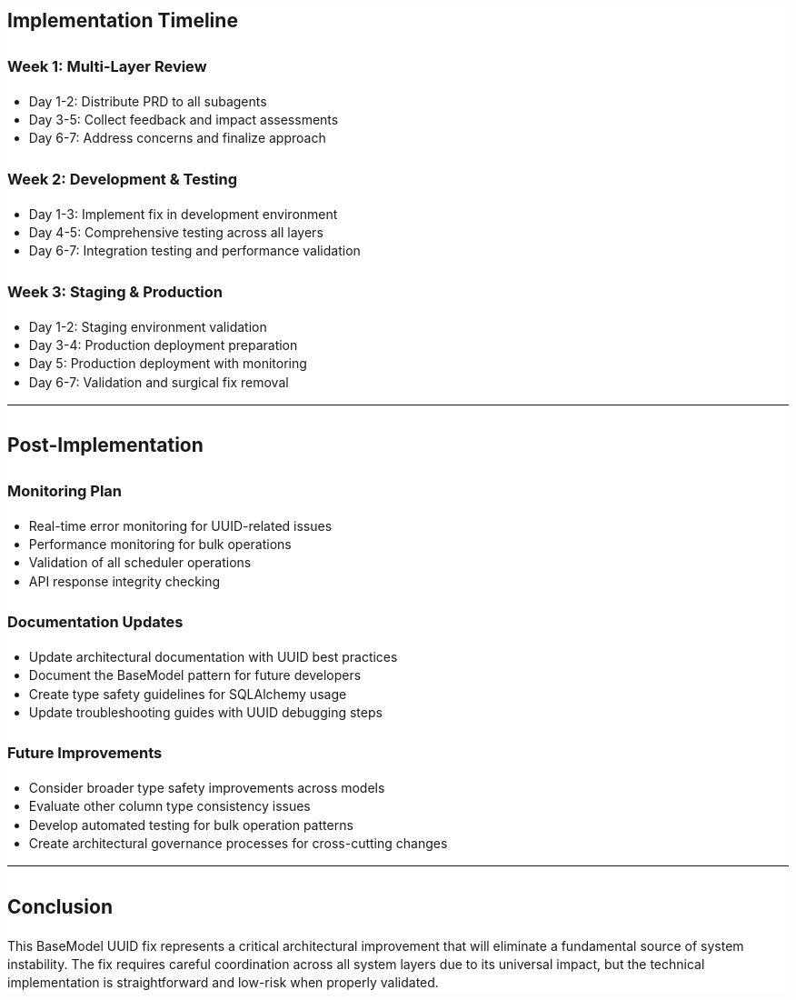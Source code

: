 
## Implementation Timeline

### **Week 1: Multi-Layer Review**
- Day 1-2: Distribute PRD to all subagents
- Day 3-5: Collect feedback and impact assessments
- Day 6-7: Address concerns and finalize approach

### **Week 2: Development & Testing**
- Day 1-3: Implement fix in development environment
- Day 4-5: Comprehensive testing across all layers
- Day 6-7: Integration testing and performance validation

### **Week 3: Staging & Production**
- Day 1-2: Staging environment validation
- Day 3-4: Production deployment preparation
- Day 5: Production deployment with monitoring
- Day 6-7: Validation and surgical fix removal

---

## Post-Implementation

### **Monitoring Plan**
- Real-time error monitoring for UUID-related issues
- Performance monitoring for bulk operations
- Validation of all scheduler operations
- API response integrity checking

### **Documentation Updates**
- Update architectural documentation with UUID best practices
- Document the BaseModel pattern for future developers
- Create type safety guidelines for SQLAlchemy usage
- Update troubleshooting guides with UUID debugging steps

### **Future Improvements**
- Consider broader type safety improvements across models
- Evaluate other column type consistency issues
- Develop automated testing for bulk operation patterns
- Create architectural governance processes for cross-cutting changes

---

## Conclusion

This BaseModel UUID fix represents a critical architectural improvement that will eliminate a fundamental source of system instability. The fix requires careful coordination across all system layers due to its universal impact, but the technical implementation is straightforward and low-risk when properly validated.
